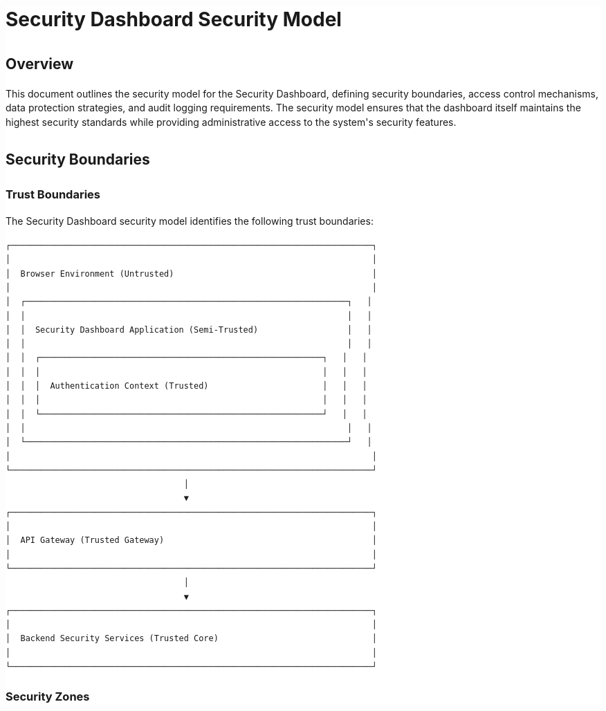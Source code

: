 # Security Dashboard Security Model

## Overview

This document outlines the security model for the Security Dashboard, defining security boundaries, access control mechanisms, data protection strategies, and audit logging requirements. The security model ensures that the dashboard itself maintains the highest security standards while providing administrative access to the system's security features.

## Security Boundaries

### Trust Boundaries

The Security Dashboard security model identifies the following trust boundaries:

```
┌─────────────────────────────────────────────────────────────────────────┐
│                                                                         │
│  Browser Environment (Untrusted)                                        │
│                                                                         │
│  ┌─────────────────────────────────────────────────────────────────┐   │
│  │                                                                 │   │
│  │  Security Dashboard Application (Semi-Trusted)                  │   │
│  │                                                                 │   │
│  │  ┌─────────────────────────────────────────────────────────┐   │   │
│  │  │                                                         │   │   │
│  │  │  Authentication Context (Trusted)                       │   │   │
│  │  │                                                         │   │   │
│  │  └─────────────────────────────────────────────────────────┘   │   │
│  │                                                                 │   │
│  └─────────────────────────────────────────────────────────────────┘   │
│                                                                         │
└─────────────────────────────────────────────────────────────────────────┘
                                    │
                                    ▼
┌─────────────────────────────────────────────────────────────────────────┐
│                                                                         │
│  API Gateway (Trusted Gateway)                                          │
│                                                                         │
└─────────────────────────────────────────────────────────────────────────┘
                                    │
                                    ▼
┌─────────────────────────────────────────────────────────────────────────┐
│                                                                         │
│  Backend Security Services (Trusted Core)                               │
│                                                                         │
└─────────────────────────────────────────────────────────────────────────┘
```

### Security Zones
